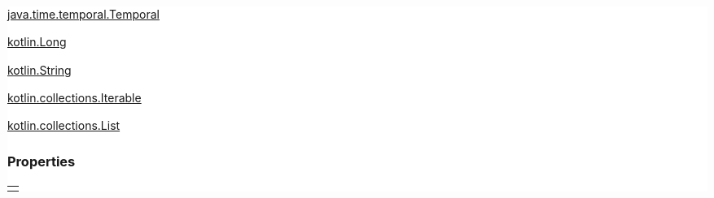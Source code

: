 <a href="java.time.temporal.-temporal/index.html">java.time.temporal.Temporal</a>


</td>
<td markdown="1">

</td>
</tr>
<tr>
<td markdown="1">

<a href="kotlin.-long/index.html">kotlin.Long</a>


</td>
<td markdown="1">

</td>
</tr>
<tr>
<td markdown="1">

<a href="kotlin.-string/index.html">kotlin.String</a>


</td>
<td markdown="1">

</td>
</tr>
<tr>
<td markdown="1">

<a href="kotlin.collections.-iterable/index.html">kotlin.collections.Iterable</a>


</td>
<td markdown="1">

</td>
</tr>
<tr>
<td markdown="1">

<a href="kotlin.collections.-list/index.html">kotlin.collections.List</a>


</td>
<td markdown="1">

</td>
</tr>
</tbody>
</table>

### Properties

<table class="api-docs-table">
<tbody>
<tr>
<td markdown="1">

